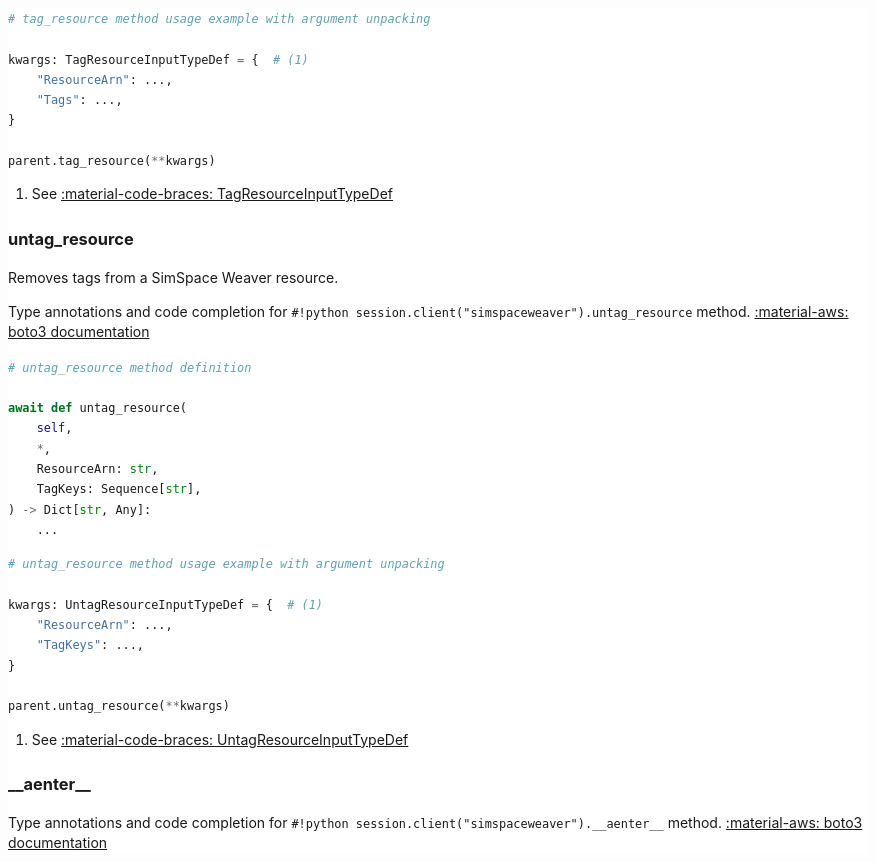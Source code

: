 ```python
# tag_resource method usage example with argument unpacking

kwargs: TagResourceInputTypeDef = {  # (1)
    "ResourceArn": ...,
    "Tags": ...,
}

parent.tag_resource(**kwargs)
```

1. See [:material-code-braces: TagResourceInputTypeDef](./type_defs.md#tagresourceinputtypedef)

### untag\_resource

Removes tags from a SimSpace Weaver resource.

Type annotations and code completion for `#!python session.client("simspaceweaver").untag_resource` method.
[:material-aws: boto3 documentation](https://boto3.amazonaws.com/v1/documentation/api/latest/reference/services/simspaceweaver.html#SimSpaceWeaver.Client)

```python
# untag_resource method definition

await def untag_resource(
    self,
    *,
    ResourceArn: str,
    TagKeys: Sequence[str],
) -> Dict[str, Any]:
    ...
```

```python
# untag_resource method usage example with argument unpacking

kwargs: UntagResourceInputTypeDef = {  # (1)
    "ResourceArn": ...,
    "TagKeys": ...,
}

parent.untag_resource(**kwargs)
```

1. See [:material-code-braces: UntagResourceInputTypeDef](./type_defs.md#untagresourceinputtypedef)

### \_\_aenter\_\_



Type annotations and code completion for `#!python session.client("simspaceweaver").__aenter__` method.
[:material-aws: boto3 documentation](https://boto3.amazonaws.com/v1/documentation/api/latest/reference/services/simspaceweaver.html#SimSpaceWeaver.Client)
